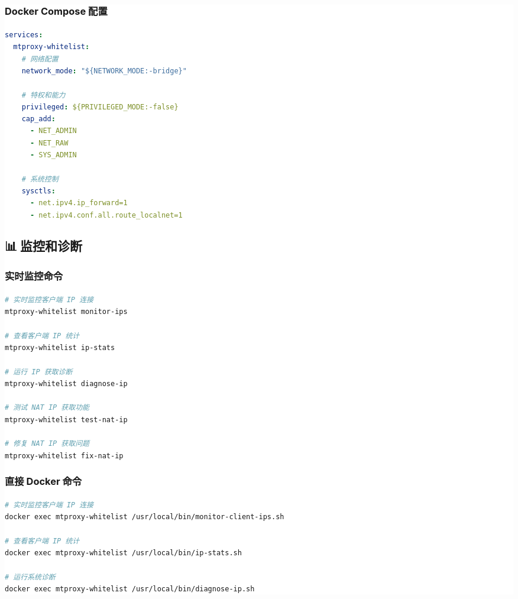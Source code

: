 ### Docker Compose 配置

```yaml
services:
  mtproxy-whitelist:
    # 网络配置
    network_mode: "${NETWORK_MODE:-bridge}"
    
    # 特权和能力
    privileged: ${PRIVILEGED_MODE:-false}
    cap_add:
      - NET_ADMIN
      - NET_RAW
      - SYS_ADMIN
    
    # 系统控制
    sysctls:
      - net.ipv4.ip_forward=1
      - net.ipv4.conf.all.route_localnet=1
```

## 📊 监控和诊断

### 实时监控命令

```bash
# 实时监控客户端 IP 连接
mtproxy-whitelist monitor-ips

# 查看客户端 IP 统计
mtproxy-whitelist ip-stats

# 运行 IP 获取诊断
mtproxy-whitelist diagnose-ip

# 测试 NAT IP 获取功能
mtproxy-whitelist test-nat-ip

# 修复 NAT IP 获取问题
mtproxy-whitelist fix-nat-ip
```

### 直接 Docker 命令

```bash
# 实时监控客户端 IP 连接
docker exec mtproxy-whitelist /usr/local/bin/monitor-client-ips.sh

# 查看客户端 IP 统计
docker exec mtproxy-whitelist /usr/local/bin/ip-stats.sh

# 运行系统诊断
docker exec mtproxy-whitelist /usr/local/bin/diagnose-ip.sh
```
